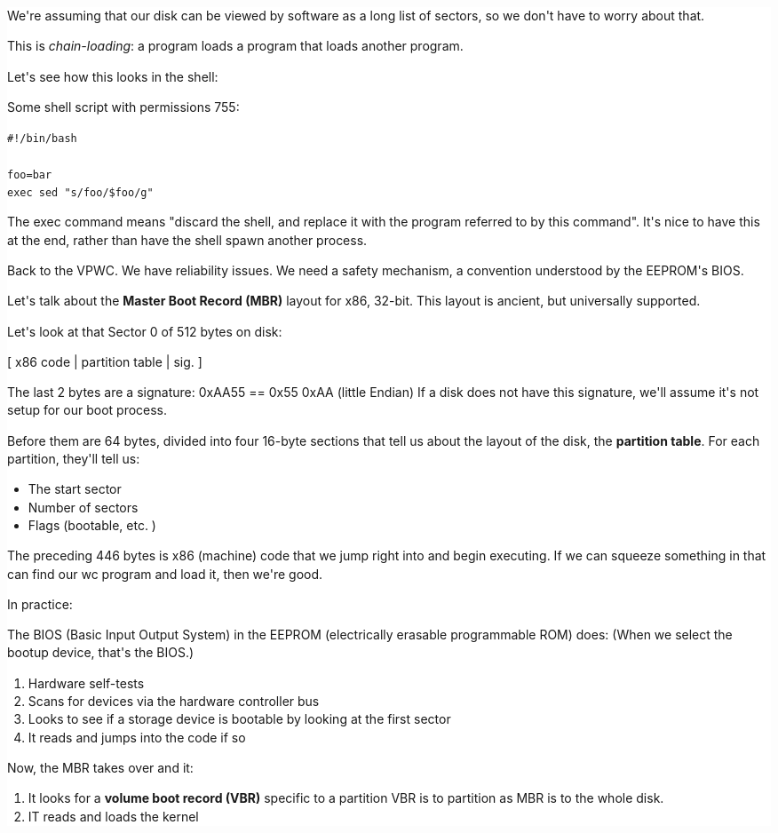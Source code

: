 We're assuming that our disk can be viewed by software as a 
long list of sectors, so we don't have to worry about that. 

This is *chain-loading*: a program loads a program that loads another program. 

Let's see how this looks in the shell: 

Some shell script with permissions 755: 

    #!/bin/bash
    
    foo=bar
    exec sed "s/foo/$foo/g"
    
The exec command means "discard the shell, and replace it with the
program referred to by this command". It's nice to have this
at the end, rather than have the shell spawn another process. 

Back to the VPWC. We have reliability issues. We need a safety 
mechanism, a convention understood by the EEPROM's BIOS. 

Let's talk about the **Master Boot Record (MBR)** layout for x86, 32-bit. 
This layout is ancient, but universally supported. 

Let's look at that Sector 0 of 512 bytes on disk: 

[           x86 code                    |     partition table     | sig. ]

The last 2 bytes are a signature: 0xAA55 == 0x55 0xAA (little Endian)
If a disk does not have this signature, we'll assume it's not setup
for our boot process. 

Before them are 64 bytes, divided into four 16-byte sections
that tell us about the layout of the disk, the **partition table**. 
For each partition, they'll tell us: 

- The start sector
- Number of sectors
- Flags (bootable, etc. )

The preceding 446 bytes is x86 (machine) code that we jump 
right into and begin executing. If we can squeeze something
in that can find our wc program and load it, then we're good.

In practice: 

The BIOS (Basic Input Output System) in the 
EEPROM (electrically erasable programmable ROM) does:
(When we select the bootup device, that's the BIOS.)

1. Hardware self-tests
2. Scans for devices via the hardware controller bus
3. Looks to see if a storage device is bootable by looking at the first sector
4. It reads and jumps into the code if so

Now, the MBR takes over and it: 

1. It looks for a **volume boot record (VBR)** specific to a partition
   VBR is to partition as MBR is to the whole disk. 
2. IT reads and loads the kernel
